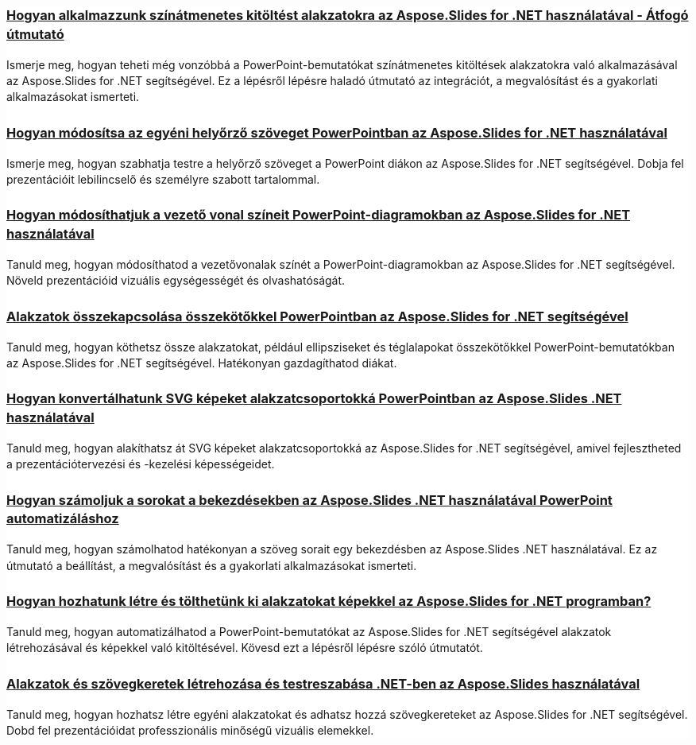 ### [Hogyan alkalmazzunk színátmenetes kitöltést alakzatokra az Aspose.Slides for .NET használatával - Átfogó útmutató](./apply-gradient-fill-shapes-aspose-slides-net/)
Ismerje meg, hogyan teheti még vonzóbbá a PowerPoint-bemutatókat színátmenetes kitöltések alakzatokra való alkalmazásával az Aspose.Slides for .NET segítségével. Ez a lépésről lépésre haladó útmutató az integrációt, a megvalósítást és a gyakorlati alkalmazásokat ismerteti.

### [Hogyan módosítsa az egyéni helyőrző szöveget PowerPointban az Aspose.Slides for .NET használatával](./modify-custom-prompt-text-aspose-slides-net/)
Ismerje meg, hogyan szabhatja testre a helyőrző szöveget a PowerPoint diákon az Aspose.Slides for .NET segítségével. Dobja fel prezentációit lebilincselő és személyre szabott tartalommal.

### [Hogyan módosíthatjuk a vezető vonal színeit PowerPoint-diagramokban az Aspose.Slides for .NET használatával](./change-leader-line-colors-aspose-slides-net/)
Tanuld meg, hogyan módosíthatod a vezetővonalak színét a PowerPoint-diagramokban az Aspose.Slides for .NET segítségével. Növeld prezentációid vizuális egységességét és olvashatóságát.

### [Alakzatok összekapcsolása összekötőkkel PowerPointban az Aspose.Slides for .NET segítségével](./connect-shapes-presentation-aspose-slides-net/)
Tanuld meg, hogyan köthetsz össze alakzatokat, például ellipsziseket és téglalapokat összekötőkkel PowerPoint-bemutatókban az Aspose.Slides for .NET segítségével. Hatékonyan gazdagíthatod diákat.

### [Hogyan konvertálhatunk SVG képeket alakzatcsoportokká PowerPointban az Aspose.Slides .NET használatával](./convert-svg-shape-groups-aspose-slides-net/)
Tanuld meg, hogyan alakíthatsz át SVG képeket alakzatcsoportokká az Aspose.Slides for .NET segítségével, amivel fejlesztheted a prezentációtervezési és -kezelési képességeidet.

### [Hogyan számoljuk a sorokat a bekezdésekben az Aspose.Slides .NET használatával PowerPoint automatizáláshoz](./count-lines-in-paragraph-aspose-slides-net/)
Tanuld meg, hogyan számolhatod hatékonyan a szöveg sorait egy bekezdésben az Aspose.Slides .NET használatával. Ez az útmutató a beállítást, a megvalósítást és a gyakorlati alkalmazásokat ismerteti.

### [Hogyan hozhatunk létre és tölthetünk ki alakzatokat képekkel az Aspose.Slides for .NET programban?](./create-fill-shapes-images-aspose-slides-net/)
Tanuld meg, hogyan automatizálhatod a PowerPoint-bemutatókat az Aspose.Slides for .NET segítségével alakzatok létrehozásával és képekkel való kitöltésével. Kövesd ezt a lépésről lépésre szóló útmutatót.

### [Alakzatok és szövegkeretek létrehozása és testreszabása .NET-ben az Aspose.Slides használatával](./create-custom-shapes-text-frames-aspose-slides-net/)
Tanuld meg, hogyan hozhatsz létre egyéni alakzatokat és adhatsz hozzá szövegkereteket az Aspose.Slides for .NET segítségével. Dobd fel prezentációidat professzionális minőségű vizuális elemekkel.
